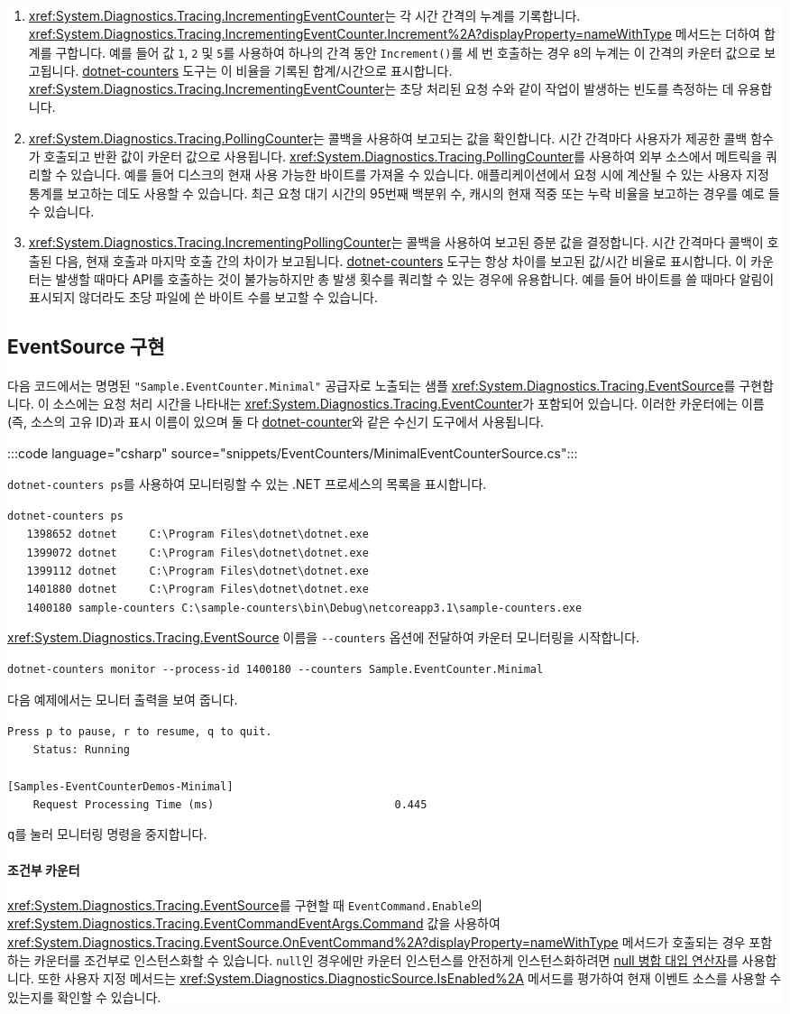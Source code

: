 1. <xref:System.Diagnostics.Tracing.IncrementingEventCounter>는 각 시간 간격의 누계를 기록합니다. <xref:System.Diagnostics.Tracing.IncrementingEventCounter.Increment%2A?displayProperty=nameWithType> 메서드는 더하여 합계를 구합니다. 예를 들어 값 `1`, `2` 및 `5`를 사용하여 하나의 간격 동안 `Increment()`를 세 번 호출하는 경우 `8`의 누계는 이 간격의 카운터 값으로 보고됩니다. [dotnet-counters](dotnet-counters.md) 도구는 이 비율을 기록된 합계/시간으로 표시합니다. <xref:System.Diagnostics.Tracing.IncrementingEventCounter>는 초당 처리된 요청 수와 같이 작업이 발생하는 빈도를 측정하는 데 유용합니다.

1. <xref:System.Diagnostics.Tracing.PollingCounter>는 콜백을 사용하여 보고되는 값을 확인합니다. 시간 간격마다 사용자가 제공한 콜백 함수가 호출되고 반환 값이 카운터 값으로 사용됩니다. <xref:System.Diagnostics.Tracing.PollingCounter>를 사용하여 외부 소스에서 메트릭을 쿼리할 수 있습니다. 예를 들어 디스크의 현재 사용 가능한 바이트를 가져올 수 있습니다. 애플리케이션에서 요청 시에 계산될 수 있는 사용자 지정 통계를 보고하는 데도 사용할 수 있습니다. 최근 요청 대기 시간의 95번째 백분위 수, 캐시의 현재 적중 또는 누락 비율을 보고하는 경우를 예로 들 수 있습니다.

1. <xref:System.Diagnostics.Tracing.IncrementingPollingCounter>는 콜백을 사용하여 보고된 증분 값을 결정합니다. 시간 간격마다 콜백이 호출된 다음, 현재 호출과 마지막 호출 간의 차이가 보고됩니다. [dotnet-counters](dotnet-counters.md) 도구는 항상 차이를 보고된 값/시간 비율로 표시합니다. 이 카운터는 발생할 때마다 API를 호출하는 것이 불가능하지만 총 발생 횟수를 쿼리할 수 있는 경우에 유용합니다. 예를 들어 바이트를 쓸 때마다 알림이 표시되지 않더라도 초당 파일에 쓴 바이트 수를 보고할 수 있습니다.

## <a name="implement-an-eventsource"></a>EventSource 구현

다음 코드에서는 명명된 `"Sample.EventCounter.Minimal"` 공급자로 노출되는 샘플 <xref:System.Diagnostics.Tracing.EventSource>를 구현합니다. 이 소스에는 요청 처리 시간을 나타내는 <xref:System.Diagnostics.Tracing.EventCounter>가 포함되어 있습니다. 이러한 카운터에는 이름(즉, 소스의 고유 ID)과 표시 이름이 있으며 둘 다 [dotnet-counter](dotnet-counters.md)와 같은 수신기 도구에서 사용됩니다.

:::code language="csharp" source="snippets/EventCounters/MinimalEventCounterSource.cs":::

`dotnet-counters ps`를 사용하여 모니터링할 수 있는 .NET 프로세스의 목록을 표시합니다.

```console
dotnet-counters ps
   1398652 dotnet     C:\Program Files\dotnet\dotnet.exe
   1399072 dotnet     C:\Program Files\dotnet\dotnet.exe
   1399112 dotnet     C:\Program Files\dotnet\dotnet.exe
   1401880 dotnet     C:\Program Files\dotnet\dotnet.exe
   1400180 sample-counters C:\sample-counters\bin\Debug\netcoreapp3.1\sample-counters.exe
```

<xref:System.Diagnostics.Tracing.EventSource> 이름을 `--counters` 옵션에 전달하여 카운터 모니터링을 시작합니다.

```console
dotnet-counters monitor --process-id 1400180 --counters Sample.EventCounter.Minimal
```

다음 예제에서는 모니터 출력을 보여 줍니다.

```console
Press p to pause, r to resume, q to quit.
    Status: Running

[Samples-EventCounterDemos-Minimal]
    Request Processing Time (ms)                            0.445
```

<kbd>q</kbd>를 눌러 모니터링 명령을 중지합니다.

#### <a name="conditional-counters"></a>조건부 카운터

<xref:System.Diagnostics.Tracing.EventSource>를 구현할 때 `EventCommand.Enable`의 <xref:System.Diagnostics.Tracing.EventCommandEventArgs.Command> 값을 사용하여 <xref:System.Diagnostics.Tracing.EventSource.OnEventCommand%2A?displayProperty=nameWithType> 메서드가 호출되는 경우 포함하는 카운터를 조건부로 인스턴스화할 수 있습니다. `null`인 경우에만 카운터 인스턴스를 안전하게 인스턴스화하려면 [null 병합 대입 연산자](../../csharp/language-reference/operators/null-coalescing-operator.md)를 사용합니다. 또한 사용자 지정 메서드는 <xref:System.Diagnostics.DiagnosticSource.IsEnabled%2A> 메서드를 평가하여 현재 이벤트 소스를 사용할 수 있는지를 확인할 수 있습니다.
